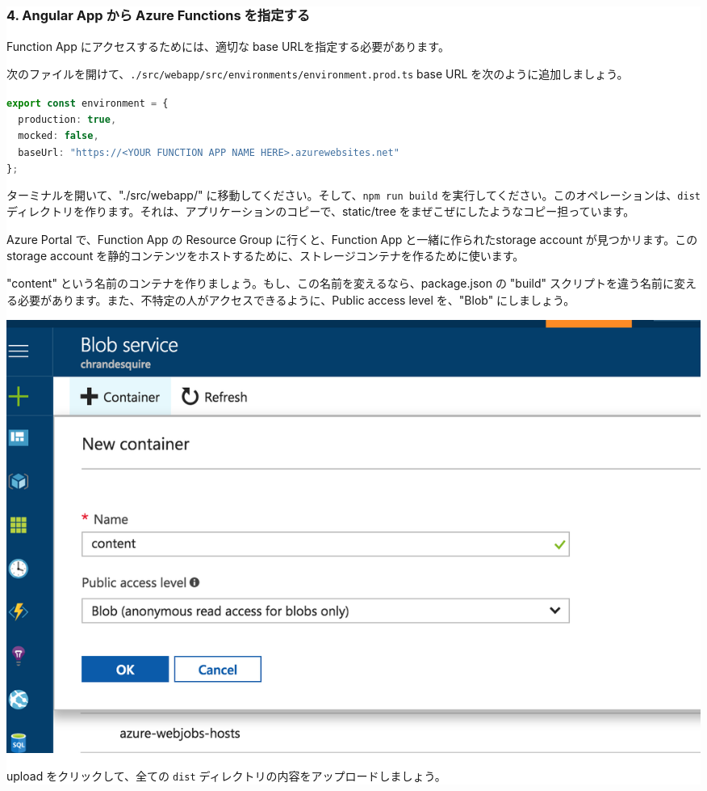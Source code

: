 ### 4. Angular App から Azure Functions を指定する

Function App にアクセスするためには、適切な base URLを指定する必要があります。

次のファイルを開けて、`./src/webapp/src/environments/environment.prod.ts`
base URL を次のように追加しましょう。

```typescript
export const environment = {
  production: true,
  mocked: false,
  baseUrl: "https://<YOUR FUNCTION APP NAME HERE>.azurewebsites.net"
};
```

ターミナルを開いて、"./src/webapp/" に移動してください。そして、`npm run build` を実行してください。このオペレーションは、`dist` ディレクトリを作ります。それは、アプリケーションのコピーで、static/tree をまぜこぜにしたようなコピー担っています。

Azure Portal で、Function App の Resource Group に行くと、Function App と一緒に作られたstorage account が見つかリます。この storage account を静的コンテンツをホストするために、ストレージコンテナを作るために使います。

"content" という名前のコンテナを作りましょう。もし、この名前を変えるなら、package.json の "build" スクリプトを違う名前に変える必要があります。また、不特定の人がアクセスできるように、Public access level を、"Blob" にしましょう。

![Container create screenshot](./images/container-create.png)

upload をクリックして、全ての `dist` ディレクトリの内容をアップロードしましょう。
